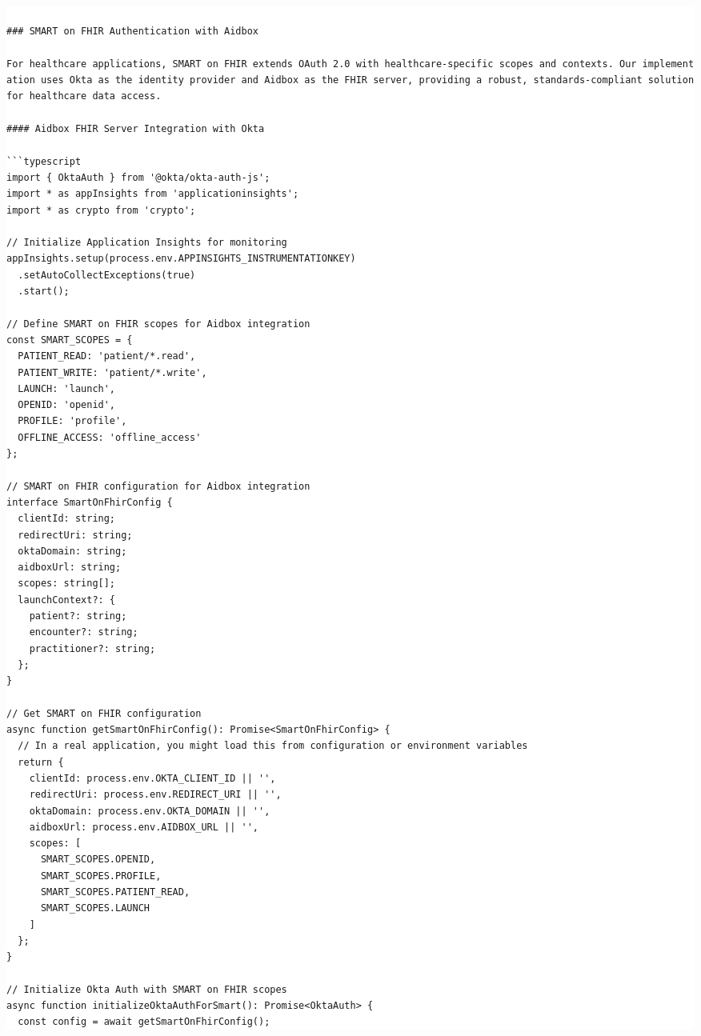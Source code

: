 ```

### SMART on FHIR Authentication with Aidbox

For healthcare applications, SMART on FHIR extends OAuth 2.0 with healthcare-specific scopes and contexts. Our implementation uses Okta as the identity provider and Aidbox as the FHIR server, providing a robust, standards-compliant solution for healthcare data access.

#### Aidbox FHIR Server Integration with Okta

```typescript
import { OktaAuth } from '@okta/okta-auth-js';
import * as appInsights from 'applicationinsights';
import * as crypto from 'crypto';

// Initialize Application Insights for monitoring
appInsights.setup(process.env.APPINSIGHTS_INSTRUMENTATIONKEY)
  .setAutoCollectExceptions(true)
  .start();

// Define SMART on FHIR scopes for Aidbox integration
const SMART_SCOPES = {
  PATIENT_READ: 'patient/*.read',
  PATIENT_WRITE: 'patient/*.write',
  LAUNCH: 'launch',
  OPENID: 'openid',
  PROFILE: 'profile',
  OFFLINE_ACCESS: 'offline_access'
};

// SMART on FHIR configuration for Aidbox integration
interface SmartOnFhirConfig {
  clientId: string;
  redirectUri: string;
  oktaDomain: string;
  aidboxUrl: string;
  scopes: string[];
  launchContext?: {
    patient?: string;
    encounter?: string;
    practitioner?: string;
  };
}

// Get SMART on FHIR configuration
async function getSmartOnFhirConfig(): Promise<SmartOnFhirConfig> {
  // In a real application, you might load this from configuration or environment variables
  return {
    clientId: process.env.OKTA_CLIENT_ID || '',
    redirectUri: process.env.REDIRECT_URI || '',
    oktaDomain: process.env.OKTA_DOMAIN || '',
    aidboxUrl: process.env.AIDBOX_URL || '',
    scopes: [
      SMART_SCOPES.OPENID,
      SMART_SCOPES.PROFILE,
      SMART_SCOPES.PATIENT_READ,
      SMART_SCOPES.LAUNCH
    ]
  };
}

// Initialize Okta Auth with SMART on FHIR scopes
async function initializeOktaAuthForSmart(): Promise<OktaAuth> {
  const config = await getSmartOnFhirConfig();
```